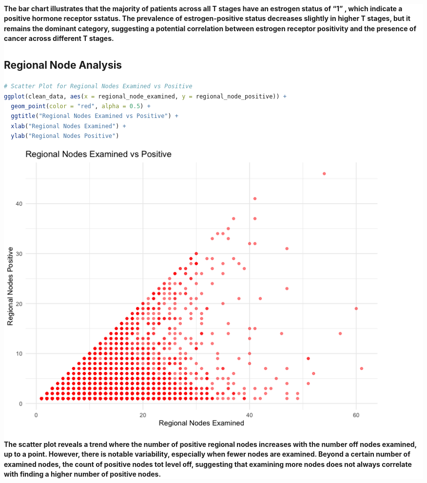 **The bar chart illustrates that the majority of patients across all T
stages have an estrogen status of “1” , which indicate a positive
hormone receptor sstatus. The prevalence of estrogen-positive status
decreases slightly in higher T stages, but it remains the dominant
category, suggesting a potential correlation between estrogen receptor
positivity and the presence of cancer across different T stages.**

## Regional Node Analysis

``` r
# Scatter Plot for Regional Nodes Examined vs Positive
ggplot(clean_data, aes(x = regional_node_examined, y = regional_node_positive)) +
  geom_point(color = "red", alpha = 0.5) +
  ggtitle("Regional Nodes Examined vs Positive") +
  xlab("Regional Nodes Examined") +
  ylab("Regional Nodes Positive")
```

<img src="final_project_files/figure-gfm/unnamed-chunk-39-1.png" width="90%" />

**The scatter plot reveals a trend where the number of positive regional
nodes increases with the number off nodes examined, up to a point.
However, there is notable variability, especially when fewer nodes are
examined. Beyond a certain number of examined nodes, the count of
positive nodes tot level off, suggesting that examining more nodes does
not always correlate with finding a higher number of positive nodes.**
